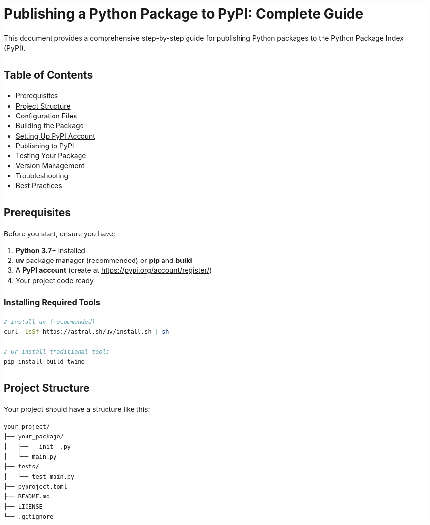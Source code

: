 # Publishing a Python Package to PyPI: Complete Guide

This document provides a comprehensive step-by-step guide for publishing Python packages to the Python Package Index (PyPI).

## Table of Contents

- [Prerequisites](#prerequisites)
- [Project Structure](#project-structure)
- [Configuration Files](#configuration-files)
- [Building the Package](#building-the-package)
- [Setting Up PyPI Account](#setting-up-pypi-account)
- [Publishing to PyPI](#publishing-to-pypi)
- [Testing Your Package](#testing-your-package)
- [Version Management](#version-management)
- [Troubleshooting](#troubleshooting)
- [Best Practices](#best-practices)

## Prerequisites

Before you start, ensure you have:

1. **Python 3.7+** installed
2. **uv** package manager (recommended) or **pip** and **build**
3. A **PyPI account** (create at https://pypi.org/account/register/)
4. Your project code ready

### Installing Required Tools

```bash
# Install uv (recommended)
curl -LsSf https://astral.sh/uv/install.sh | sh

# Or install traditional tools
pip install build twine
```

## Project Structure

Your project should have a structure like this:

```
your-project/
├── your_package/
│   ├── __init__.py
│   └── main.py
├── tests/
│   └── test_main.py
├── pyproject.toml
├── README.md
├── LICENSE
└── .gitignore
```

